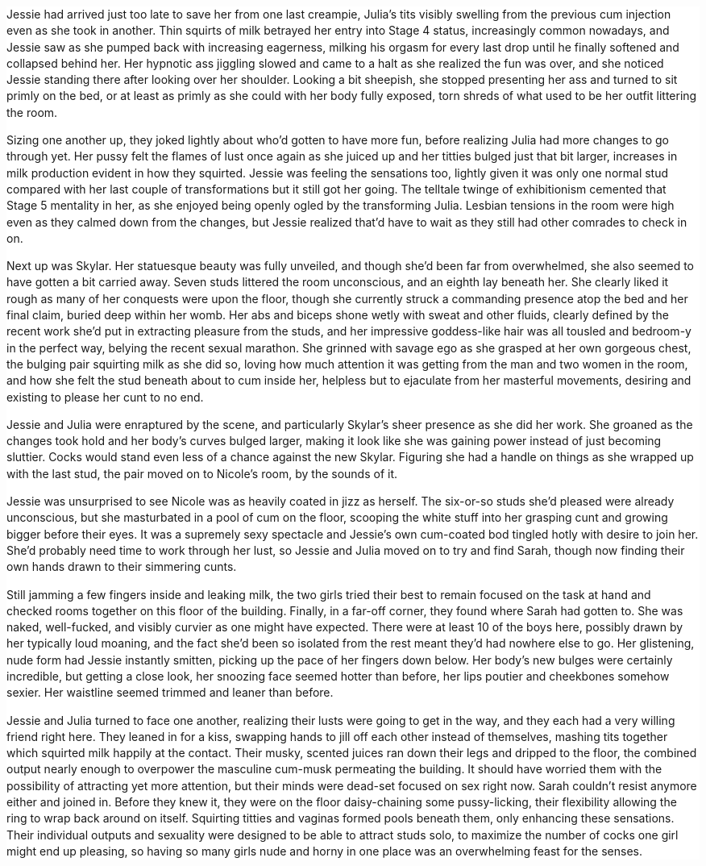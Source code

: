Jessie had arrived just too late to save her from one last creampie, Julia’s tits visibly swelling from the previous cum injection even as she took in another. Thin squirts of milk betrayed her entry into Stage 4 status, increasingly common nowadays, and Jessie saw as she pumped back with increasing eagerness, milking his orgasm for every last drop until he finally softened and collapsed behind her. Her hypnotic ass jiggling slowed and came to a halt as she realized the fun was over, and she noticed Jessie standing there after looking over her shoulder. Looking a bit sheepish, she stopped presenting her ass and turned to sit primly on the bed, or at least as primly as she could with her body fully exposed, torn shreds of what used to be her outfit littering the room. 

Sizing one another up, they joked lightly about who’d gotten to have more fun, before realizing Julia had more changes to go through yet. Her pussy felt the flames of lust once again as she juiced up and her titties bulged just that bit larger, increases in milk production evident in how they squirted. Jessie was feeling the sensations too, lightly given it was only one normal stud compared with her last couple of transformations but it still got her going. The telltale twinge of exhibitionism cemented that Stage 5 mentality in her, as she enjoyed being openly ogled by the transforming Julia. Lesbian tensions in the room were high even as they calmed down from the changes, but Jessie realized that’d have to wait as they still had other comrades to check in on. 

Next up was Skylar. Her statuesque beauty was fully unveiled, and though she’d been far from overwhelmed, she also seemed to have gotten a bit carried away. Seven studs littered the room unconscious, and an eighth lay beneath her. She clearly liked it rough as many of her conquests were upon the floor, though she currently struck a commanding presence atop the bed and her final claim, buried deep within her womb. Her abs and biceps shone wetly with sweat and other fluids, clearly defined by the recent work she’d put in extracting pleasure from the studs, and her impressive goddess-like hair was all tousled and bedroom-y in the perfect way, belying the recent sexual marathon. She grinned with savage ego as she grasped at her own gorgeous chest, the bulging pair squirting milk as she did so, loving how much attention it was getting from the man and two women in the room, and how she felt the stud beneath about to cum inside her, helpless but to ejaculate from her masterful movements, desiring and existing to please her cunt to no end. 

Jessie and Julia were enraptured by the scene, and particularly Skylar’s sheer presence as she did her work. She groaned as the changes took hold and her body’s curves bulged larger, making it look like she was gaining power instead of just becoming sluttier. Cocks would stand even less of a chance against the new Skylar. Figuring she had a handle on things as she wrapped up with the last stud, the pair moved on to Nicole’s room, by the sounds of it. 

Jessie was unsurprised to see Nicole was as heavily coated in jizz as herself. The six-or-so studs she’d pleased were already unconscious, but she masturbated in a pool of cum on the floor, scooping the white stuff into her grasping cunt and growing bigger before their eyes. It was a supremely sexy spectacle and Jessie’s own cum-coated bod tingled hotly with desire to join her. She’d probably need time to work through her lust, so Jessie and Julia moved on to try and find Sarah, though now finding their own hands drawn to their simmering cunts. 

Still jamming a few fingers inside and leaking milk, the two girls tried their best to remain focused on the task at hand and checked rooms together on this floor of the building. Finally, in a far-off corner, they found where Sarah had gotten to. She was naked, well-fucked, and visibly curvier as one might have expected. There were at least 10 of the boys here, possibly drawn by her typically loud moaning, and the fact she’d been so isolated from the rest meant they’d had nowhere else to go. Her glistening, nude form had Jessie instantly smitten, picking up the pace of her fingers down below. Her body’s new bulges were certainly incredible, but getting a close look, her snoozing face seemed hotter than before, her lips poutier and cheekbones somehow sexier. Her waistline seemed trimmed and leaner than before. 

Jessie and Julia turned to face one another, realizing their lusts were going to get in the way, and they each had a very willing friend right here. They leaned in for a kiss, swapping hands to jill off each other instead of themselves, mashing tits together which squirted milk happily at the contact. Their musky, scented juices ran down their legs and dripped to the floor, the combined output nearly enough to overpower the masculine cum-musk permeating the building. It should have worried them with the possibility of attracting yet more attention, but their minds were dead-set focused on sex right now. Sarah couldn’t resist anymore either and joined in. Before they knew it, they were on the floor daisy-chaining some pussy-licking, their flexibility allowing the ring to wrap back around on itself. Squirting titties and vaginas formed pools beneath them, only enhancing these sensations. Their individual outputs and sexuality were designed to be able to attract studs solo, to maximize the number of cocks one girl might end up pleasing, so having so many girls nude and horny in one place was an overwhelming feast for the senses. 
